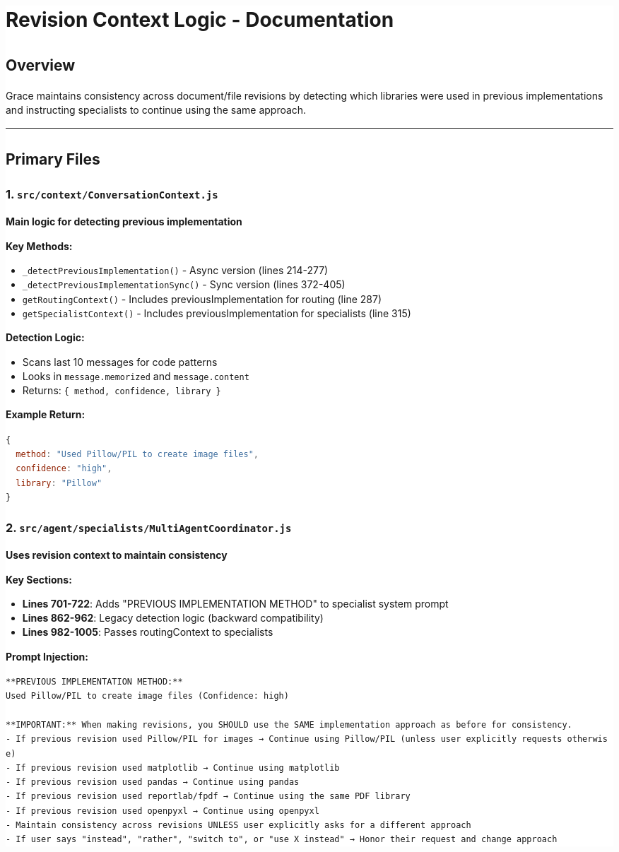 # Revision Context Logic - Documentation

## Overview

Grace maintains consistency across document/file revisions by detecting which libraries were used in previous implementations and instructing specialists to continue using the same approach.

---

## Primary Files

### 1. `src/context/ConversationContext.js`
**Main logic for detecting previous implementation**

**Key Methods:**
- `_detectPreviousImplementation()` - Async version (lines 214-277)
- `_detectPreviousImplementationSync()` - Sync version (lines 372-405)
- `getRoutingContext()` - Includes previousImplementation for routing (line 287)
- `getSpecialistContext()` - Includes previousImplementation for specialists (line 315)

**Detection Logic:**
- Scans last 10 messages for code patterns
- Looks in `message.memorized` and `message.content`
- Returns: `{ method, confidence, library }`

**Example Return:**
```javascript
{
  method: "Used Pillow/PIL to create image files",
  confidence: "high",
  library: "Pillow"
}
```

### 2. `src/agent/specialists/MultiAgentCoordinator.js`
**Uses revision context to maintain consistency**

**Key Sections:**
- **Lines 701-722**: Adds "PREVIOUS IMPLEMENTATION METHOD" to specialist system prompt
- **Lines 862-962**: Legacy detection logic (backward compatibility)
- **Lines 982-1005**: Passes routingContext to specialists

**Prompt Injection:**
```
**PREVIOUS IMPLEMENTATION METHOD:**
Used Pillow/PIL to create image files (Confidence: high)

**IMPORTANT:** When making revisions, you SHOULD use the SAME implementation approach as before for consistency.
- If previous revision used Pillow/PIL for images → Continue using Pillow/PIL (unless user explicitly requests otherwise)
- If previous revision used matplotlib → Continue using matplotlib
- If previous revision used pandas → Continue using pandas
- If previous revision used reportlab/fpdf → Continue using the same PDF library
- If previous revision used openpyxl → Continue using openpyxl
- Maintain consistency across revisions UNLESS user explicitly asks for a different approach
- If user says "instead", "rather", "switch to", or "use X instead" → Honor their request and change approach
```
